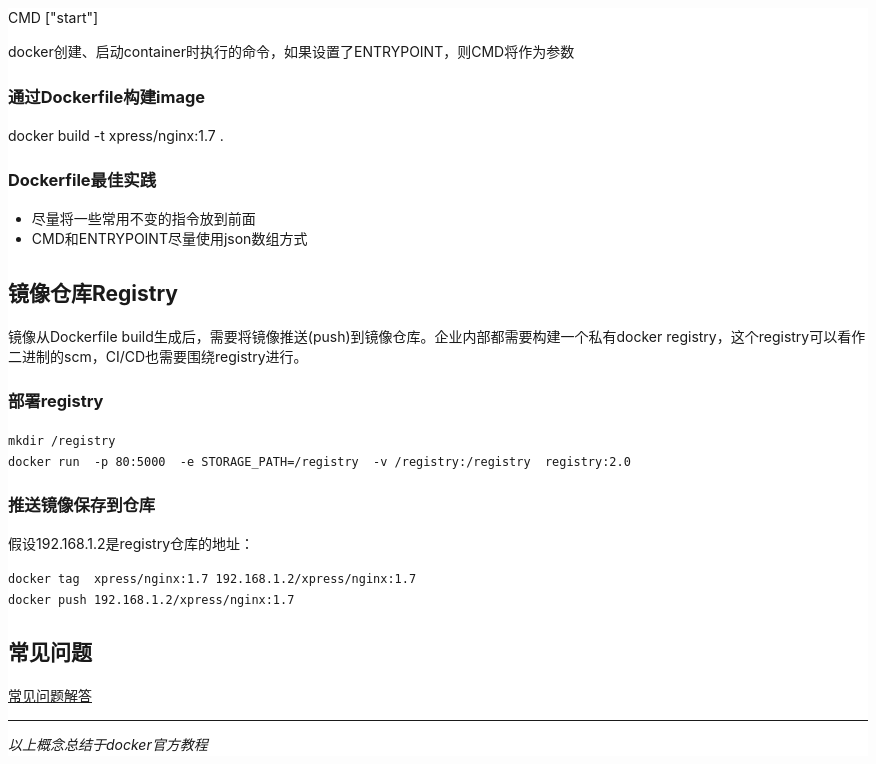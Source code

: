 CMD ["start"]

docker创建、启动container时执行的命令，如果设置了ENTRYPOINT，则CMD将作为参数

### 通过Dockerfile构建image

docker build -t xpress/nginx:1.7 .

### Dockerfile最佳实践

* 尽量将一些常用不变的指令放到前面
* CMD和ENTRYPOINT尽量使用json数组方式

## 镜像仓库Registry

镜像从Dockerfile build生成后，需要将镜像推送(push)到镜像仓库。企业内部都需要构建一个私有docker registry，这个registry可以看作二进制的scm，CI/CD也需要围绕registry进行。

### 部署registry

```shell
mkdir /registry
docker run  -p 80:5000  -e STORAGE_PATH=/registry  -v /registry:/registry  registry:2.0
```

### 推送镜像保存到仓库

假设192.168.1.2是registry仓库的地址：

```shell
docker tag  xpress/nginx:1.7 192.168.1.2/xpress/nginx:1.7
docker push 192.168.1.2/xpress/nginx:1.7
```

## 常见问题

[常见问题解答](https://blog.lab99.org/post/docker-2016-07-14-faq.html)

----------

*以上概念总结于docker官方教程*